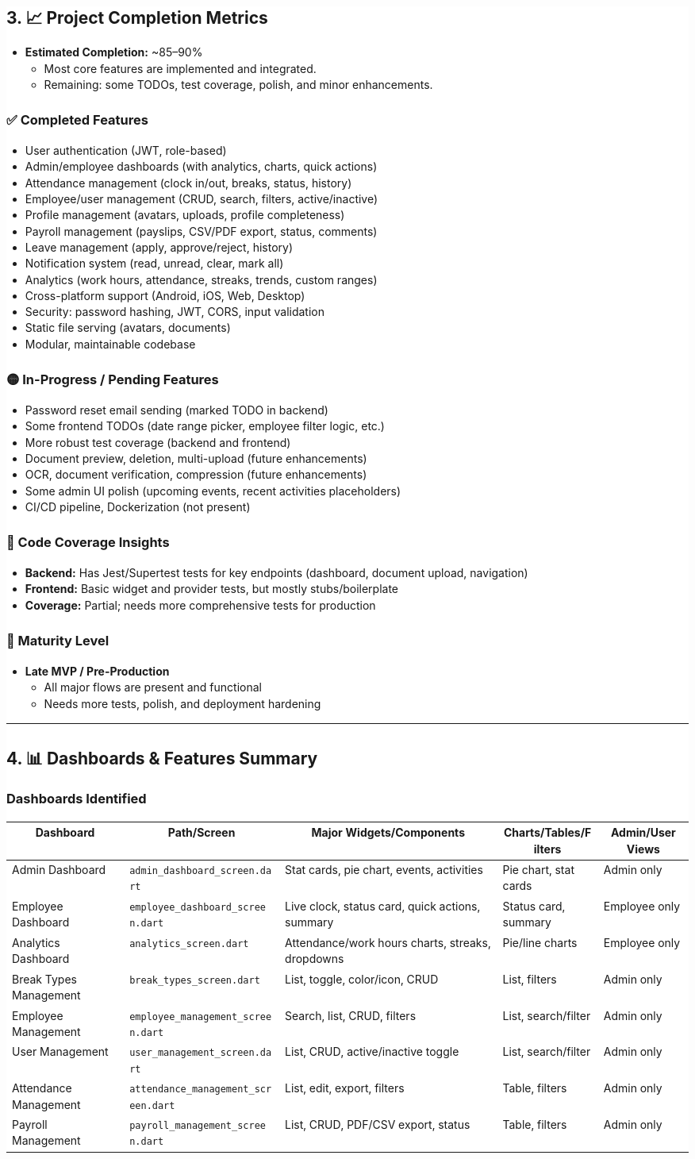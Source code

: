 
## 3. 📈 Project Completion Metrics

- **Estimated Completion:** ~85–90%
  - Most core features are implemented and integrated.
  - Remaining: some TODOs, test coverage, polish, and minor enhancements.

### ✅ Completed Features
- User authentication (JWT, role-based)
- Admin/employee dashboards (with analytics, charts, quick actions)
- Attendance management (clock in/out, breaks, status, history)
- Employee/user management (CRUD, search, filters, active/inactive)
- Profile management (avatars, uploads, profile completeness)
- Payroll management (payslips, CSV/PDF export, status, comments)
- Leave management (apply, approve/reject, history)
- Notification system (read, unread, clear, mark all)
- Analytics (work hours, attendance, streaks, trends, custom ranges)
- Cross-platform support (Android, iOS, Web, Desktop)
- Security: password hashing, JWT, CORS, input validation
- Static file serving (avatars, documents)
- Modular, maintainable codebase

### 🟡 In-Progress / Pending Features
- Password reset email sending (marked TODO in backend)
- Some frontend TODOs (date range picker, employee filter logic, etc.)
- More robust test coverage (backend and frontend)
- Document preview, deletion, multi-upload (future enhancements)
- OCR, document verification, compression (future enhancements)
- Some admin UI polish (upcoming events, recent activities placeholders)
- CI/CD pipeline, Dockerization (not present)

### 🧪 Code Coverage Insights
- **Backend:** Has Jest/Supertest tests for key endpoints (dashboard, document upload, navigation)
- **Frontend:** Basic widget and provider tests, but mostly stubs/boilerplate
- **Coverage:** Partial; needs more comprehensive tests for production

### 🏁 Maturity Level
- **Late MVP / Pre-Production**
  - All major flows are present and functional
  - Needs more tests, polish, and deployment hardening

---

## 4. 📊 Dashboards & Features Summary

### Dashboards Identified

| Dashboard                | Path/Screen                                 | Major Widgets/Components                | Charts/Tables/Filters | Admin/User Views |
|--------------------------|---------------------------------------------|-----------------------------------------|----------------------|------------------|
| Admin Dashboard          | `admin_dashboard_screen.dart`                | Stat cards, pie chart, events, activities | Pie chart, stat cards | Admin only       |
| Employee Dashboard       | `employee_dashboard_screen.dart`             | Live clock, status card, quick actions, summary | Status card, summary | Employee only    |
| Analytics Dashboard      | `analytics_screen.dart`                      | Attendance/work hours charts, streaks, dropdowns | Pie/line charts      | Employee only    |
| Break Types Management   | `break_types_screen.dart`                    | List, toggle, color/icon, CRUD           | List, filters         | Admin only       |
| Employee Management      | `employee_management_screen.dart`            | Search, list, CRUD, filters              | List, search/filter   | Admin only       |
| User Management          | `user_management_screen.dart`                | List, CRUD, active/inactive toggle       | List, search/filter   | Admin only       |
| Attendance Management    | `attendance_management_screen.dart`          | List, edit, export, filters              | Table, filters        | Admin only       |
| Payroll Management       | `payroll_management_screen.dart`             | List, CRUD, PDF/CSV export, status       | Table, filters        | Admin only       |
